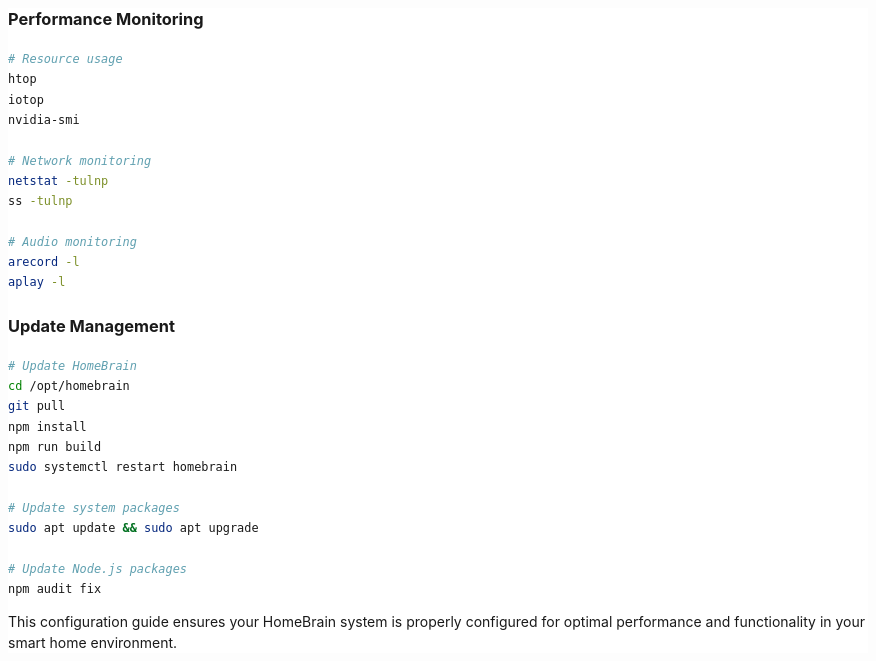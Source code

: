 ### Performance Monitoring
```bash
# Resource usage
htop
iotop
nvidia-smi

# Network monitoring
netstat -tulnp
ss -tulnp

# Audio monitoring
arecord -l
aplay -l
```

### Update Management
```bash
# Update HomeBrain
cd /opt/homebrain
git pull
npm install
npm run build
sudo systemctl restart homebrain

# Update system packages
sudo apt update && sudo apt upgrade

# Update Node.js packages
npm audit fix
```

This configuration guide ensures your HomeBrain system is properly configured for optimal performance and functionality in your smart home environment.